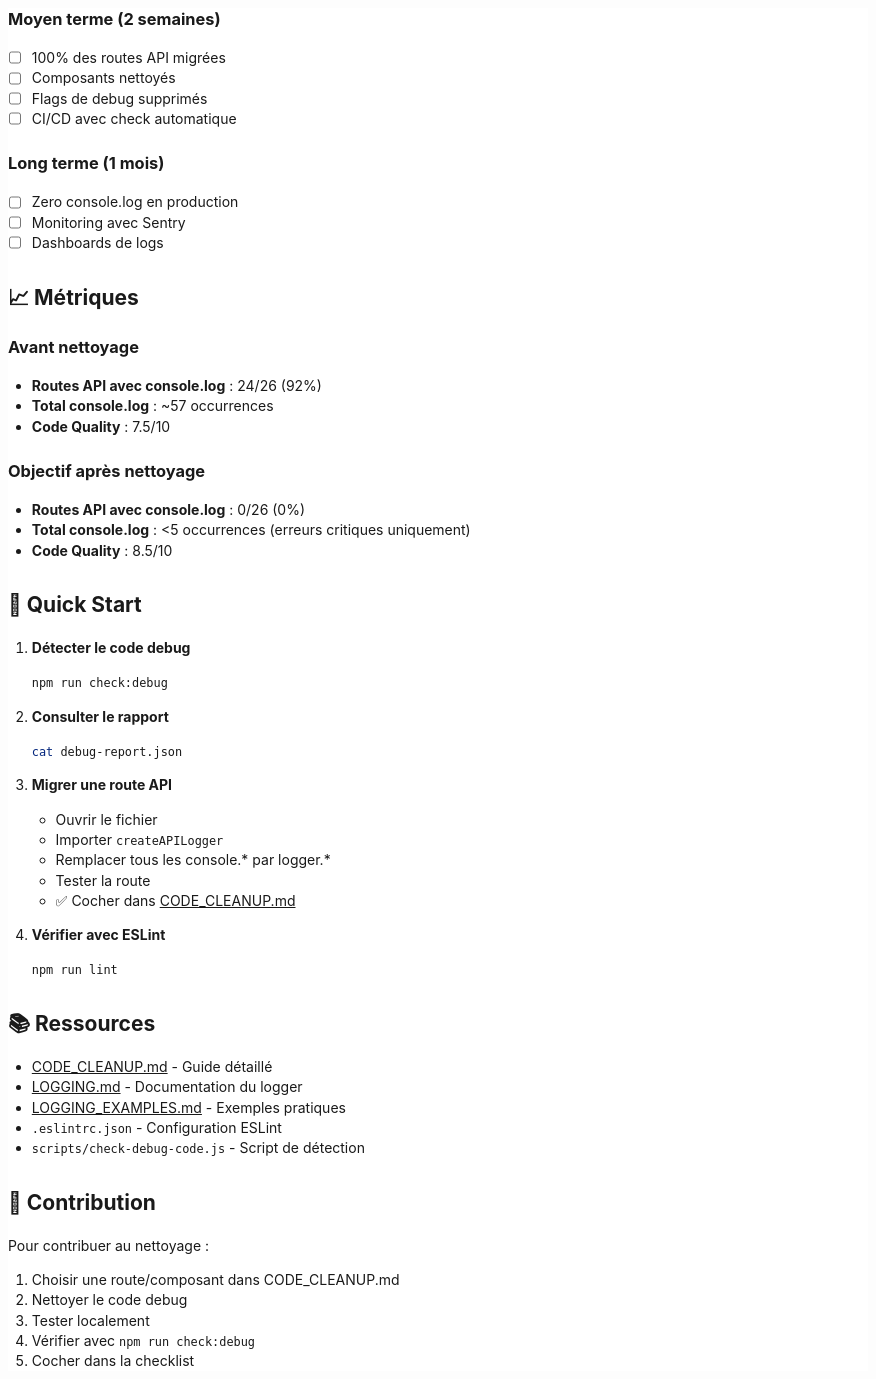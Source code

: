 ### Moyen terme (2 semaines)
- [ ] 100% des routes API migrées
- [ ] Composants nettoyés
- [ ] Flags de debug supprimés
- [ ] CI/CD avec check automatique

### Long terme (1 mois)
- [ ] Zero console.log en production
- [ ] Monitoring avec Sentry
- [ ] Dashboards de logs

## 📈 Métriques

### Avant nettoyage
- **Routes API avec console.log** : 24/26 (92%)
- **Total console.log** : ~57 occurrences
- **Code Quality** : 7.5/10

### Objectif après nettoyage
- **Routes API avec console.log** : 0/26 (0%)
- **Total console.log** : <5 occurrences (erreurs critiques uniquement)
- **Code Quality** : 8.5/10

## 🚀 Quick Start

1. **Détecter le code debug**
   ```bash
   npm run check:debug
   ```

2. **Consulter le rapport**
   ```bash
   cat debug-report.json
   ```

3. **Migrer une route API**
   - Ouvrir le fichier
   - Importer `createAPILogger`
   - Remplacer tous les console.* par logger.*
   - Tester la route
   - ✅ Cocher dans [CODE_CLEANUP.md](CODE_CLEANUP.md)

4. **Vérifier avec ESLint**
   ```bash
   npm run lint
   ```

## 📚 Ressources

- [CODE_CLEANUP.md](CODE_CLEANUP.md) - Guide détaillé
- [LOGGING.md](LOGGING.md) - Documentation du logger
- [LOGGING_EXAMPLES.md](LOGGING_EXAMPLES.md) - Exemples pratiques
- `.eslintrc.json` - Configuration ESLint
- `scripts/check-debug-code.js` - Script de détection

## 🤝 Contribution

Pour contribuer au nettoyage :
1. Choisir une route/composant dans CODE_CLEANUP.md
2. Nettoyer le code debug
3. Tester localement
4. Vérifier avec `npm run check:debug`
5. Cocher dans la checklist
